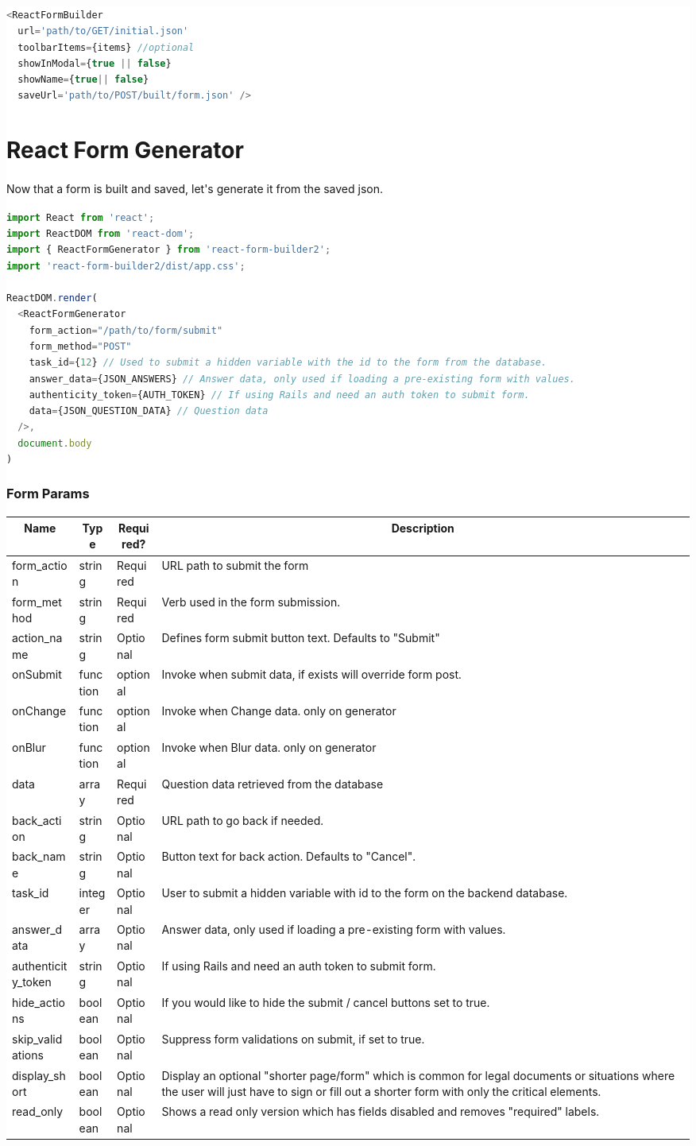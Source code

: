 ```javascript
<ReactFormBuilder
  url='path/to/GET/initial.json'
  toolbarItems={items} //optional
  showInModal={true || false}
  showName={true|| false}
  saveUrl='path/to/POST/built/form.json' />
```

# React Form Generator

Now that a form is built and saved, let's generate it from the saved json.

```javascript
import React from 'react';
import ReactDOM from 'react-dom';
import { ReactFormGenerator } from 'react-form-builder2';
import 'react-form-builder2/dist/app.css';

ReactDOM.render(
  <ReactFormGenerator
    form_action="/path/to/form/submit"
    form_method="POST"
    task_id={12} // Used to submit a hidden variable with the id to the form from the database.
    answer_data={JSON_ANSWERS} // Answer data, only used if loading a pre-existing form with values.
    authenticity_token={AUTH_TOKEN} // If using Rails and need an auth token to submit form.
    data={JSON_QUESTION_DATA} // Question data
  />,
  document.body
)
```

### Form Params


| Name               | Type     | Required? | Description                                                                                                                                                                                 |
| -------------------- | ---------- | ----------- | --------------------------------------------------------------------------------------------------------------------------------------------------------------------------------------------- |
| form_action        | string   | Required  | URL path to submit the form                                                                                                                                                                 |
| form_method        | string   | Required  | Verb used in the form submission.                                                                                                                                                           |
| action_name        | string   | Optional  | Defines form submit button text.  Defaults to "Submit"                                                                                                                                      |
| onSubmit           | function | optional  | Invoke when submit data, if exists will override form post.                                                                                                                                 |
| onChange           | function | optional  | Invoke when Change data. only on generator                                                                                                                                                  |
| onBlur             | function | optional  | Invoke when Blur data. only on generator                                                                                                                                                    |
| data               | array    | Required  | Question data retrieved from the database                                                                                                                                                   |
| back_action        | string   | Optional  | URL path to go back if needed.                                                                                                                                                              |
| back_name          | string   | Optional  | Button text for back action.  Defaults to "Cancel".                                                                                                                                         |
| task_id            | integer  | Optional  | User to submit a hidden variable with id to the form on the backend database.                                                                                                               |
| answer_data        | array    | Optional  | Answer data, only used if loading a pre-existing form with values.                                                                                                                          |
| authenticity_token | string   | Optional  | If using Rails and need an auth token to submit form.                                                                                                                                       |
| hide_actions       | boolean  | Optional  | If you would like to hide the submit / cancel buttons set to true.                                                                                                                          |
| skip_validations   | boolean  | Optional  | Suppress form validations on submit, if set to true.                                                                                                                                        |
| display_short      | boolean  | Optional  | Display an optional "shorter page/form" which is common for legal documents or situations where the user will just have to sign or fill out a shorter form with only the critical elements. |
| read_only          | boolean  | Optional  | Shows a read only version which has fields disabled and removes "required" labels.                                                                                                          |